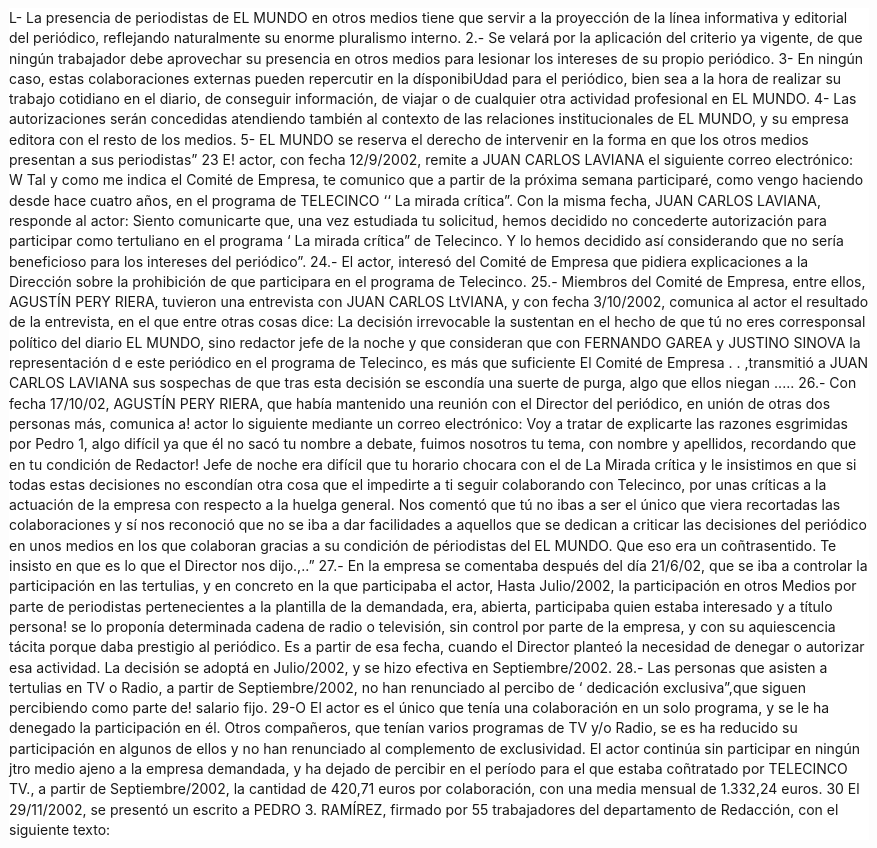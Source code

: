 L- La presencia de periodistas de EL MUNDO en otros medios tiene que servir a la proyección de la línea informativa y editorial del periódico, reflejando naturalmente su enorme pluralismo interno.
2.- Se velará por la aplicación del criterio ya vigente, de que ningún trabajador debe aprovechar su presencia en otros medios para lesionar los intereses de su propio periódico.
3- En ningún caso, estas colaboraciones externas pueden repercutir en la dísponibiUdad para el periódico, bien sea a la hora de realizar su trabajo cotidiano en el diario, de conseguir información, de viajar o de cualquier otra actividad profesional en EL MUNDO.
4- Las autorizaciones serán concedidas atendiendo también al contexto de las relaciones institucionales de EL MUNDO, y su empresa editora con el resto de los medios.
5- EL MUNDO se reserva el derecho de intervenir en la forma en que los otros medios presentan a sus periodistas”
23 E! actor, con fecha 12/9/2002, remite a JUAN CARLOS LAVIANA el siguiente correo electrónico:
W Tal y como me indica el Comité de Empresa, te comunico que a partir de la
próxima semana participaré, como vengo haciendo desde hace cuatro años, en el programa de TELECINCO ‘‘ La mirada crítica”.
Con la misma fecha, JUAN CARLOS LAVIANA, responde al actor:
Siento comunicarte que, una vez estudiada tu solicitud, hemos decidido no concederte autorización para participar como tertuliano en el programa ‘ La mirada crítica” de Telecinco. Y lo hemos decidido así considerando que no sería beneficioso para los intereses del periódico”.
24.- El actor, interesó del Comité de Empresa que pidiera explicaciones a la Dirección sobre la prohibición de que participara en el programa de Telecinco.
25.- Miembros del Comité de Empresa, entre ellos, AGUSTÍN PERY RIERA, tuvieron una entrevista con JUAN CARLOS LtVIANA, y con fecha 3/10/2002, comunica al actor el resultado de la entrevista, en el que entre otras cosas dice:
La decisión irrevocable la sustentan en el hecho de que tú no eres corresponsal político del diario EL MUNDO, sino redactor jefe de la noche y que consideran que con FERNANDO GAREA y JUSTINO SINOVA la representación d e este periódico en el programa de Telecinco, es más que suficiente El Comité de Empresa . . ,transmitió a JUAN CARLOS LAVIANA sus sospechas de que tras esta decisión se escondía una suerte de purga, algo que ellos niegan .....
26.- Con fecha 17/10/02, AGUSTÍN PERY RIERA, que había mantenido una reunión con el Director del periódico, en unión de otras dos personas más, comunica a! actor lo siguiente mediante un correo electrónico:
Voy a tratar de explicarte las razones esgrimidas por Pedro 1, algo difícil ya que él no sacó tu nombre a debate, fuimos nosotros tu tema, con nombre y apellidos, recordando que en tu condición de Redactor! Jefe de noche era difícil que tu horario chocara con el de La Mirada crítica y le insistimos en que si todas estas decisiones no escondían otra cosa que el impedirte a ti seguir colaborando con Telecinco, por unas críticas a la actuación de la empresa con respecto a la huelga general. Nos comentó que tú no ibas a ser el único que viera recortadas las colaboraciones y sí nos reconoció que no se iba a dar facilidades a aquellos que se dedican a criticar las decisiones del periódico en unos medios en los que colaboran gracias a su condición de périodistas del EL MUNDO. Que eso era un coñtrasentido. Te insisto en que es lo que el Director nos dijo.,..”
27.- En la empresa se comentaba después del día 21/6/02, que se iba a controlar la participación en las tertulias, y en concreto en la que participaba el actor, Hasta Julio/2002, la participación en otros Medios por parte de periodistas pertenecientes a la plantilla de la demandada, era, abierta, participaba quien estaba interesado y a título persona! se lo proponía determinada cadena de radio o televisión, sin control por parte de la empresa, y con su aquiescencia tácita porque daba prestigio al periódico.
Es a partir de esa fecha, cuando el Director planteó la necesidad de denegar o autorizar esa actividad.
La decisión se adoptá en Julio/2002, y se hizo efectiva en Septiembre/2002.
28.- Las personas que asisten a tertulias en TV o Radio, a partir de Septiembre/2002, no han renunciado al percibo de ‘ dedicación exclusiva”,que siguen percibiendo como parte de! salario fijo.
29-O El actor es el único que tenía una colaboración en un solo programa, y se le ha denegado la participación en él. Otros compañeros, que tenían varios programas de TV y/o Radio, se es ha reducido su participación en algunos de ellos y no han renunciado al complemento de exclusividad.
El actor continúa sin participar en ningún jtro medio ajeno a la empresa demandada, y ha dejado de percibir en el período para el que estaba coñtratado por TELECINCO TV., a partir de Septiembre/2002, la cantidad de 420,71 euros por colaboración, con una media mensual de 1.332,24 euros.
30 El 29/11/2002, se presentó un escrito a PEDRO 3. RAMÍREZ, firmado por 55 trabajadores del departamento de Redacción, con el siguiente texto: